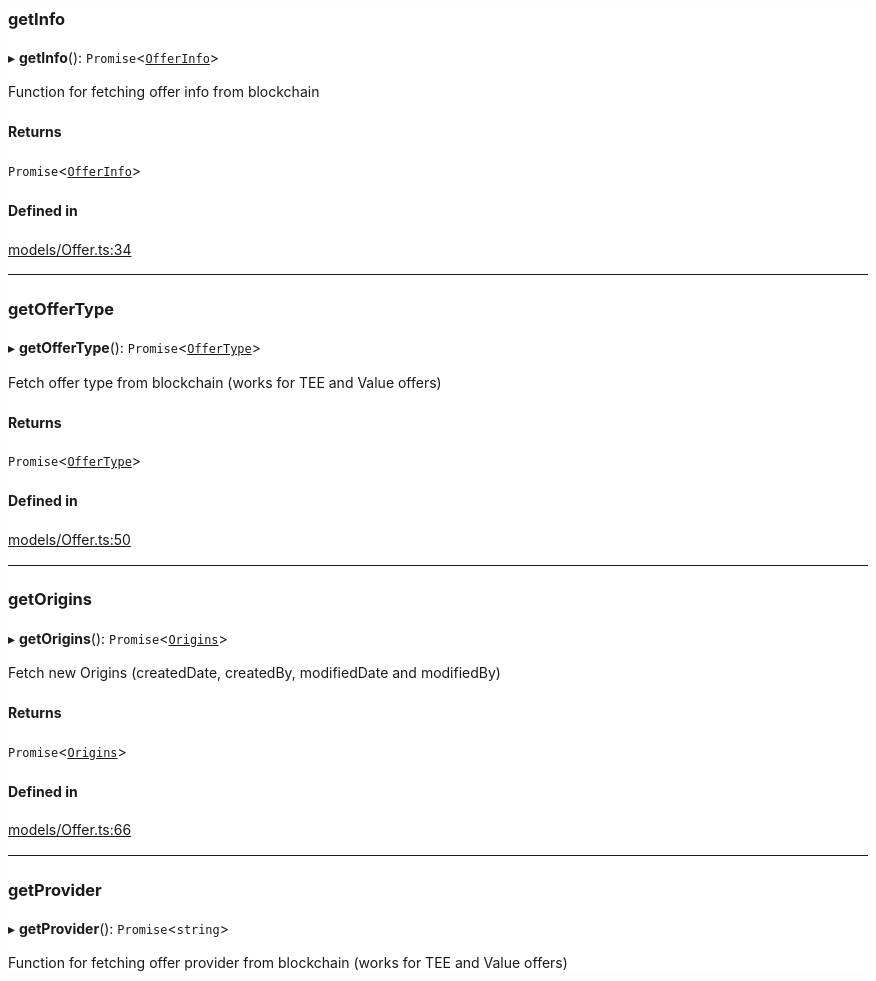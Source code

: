 ### getInfo

▸ **getInfo**(): `Promise`<[`OfferInfo`](../modules.md#offerinfo)\>

Function for fetching offer info from blockchain

#### Returns

`Promise`<[`OfferInfo`](../modules.md#offerinfo)\>

#### Defined in

[models/Offer.ts:34](https://github.com/Super-Protocol/sp-sdk-js/blob/f252afa/src/models/Offer.ts#L34)

___

### getOfferType

▸ **getOfferType**(): `Promise`<[`OfferType`](../enums/OfferType.md)\>

Fetch offer type from blockchain (works for TEE and Value offers)

#### Returns

`Promise`<[`OfferType`](../enums/OfferType.md)\>

#### Defined in

[models/Offer.ts:50](https://github.com/Super-Protocol/sp-sdk-js/blob/f252afa/src/models/Offer.ts#L50)

___

### getOrigins

▸ **getOrigins**(): `Promise`<[`Origins`](../modules.md#origins)\>

Fetch new Origins (createdDate, createdBy, modifiedDate and modifiedBy)

#### Returns

`Promise`<[`Origins`](../modules.md#origins)\>

#### Defined in

[models/Offer.ts:66](https://github.com/Super-Protocol/sp-sdk-js/blob/f252afa/src/models/Offer.ts#L66)

___

### getProvider

▸ **getProvider**(): `Promise`<`string`\>

Function for fetching offer provider from blockchain (works for TEE and Value offers)
